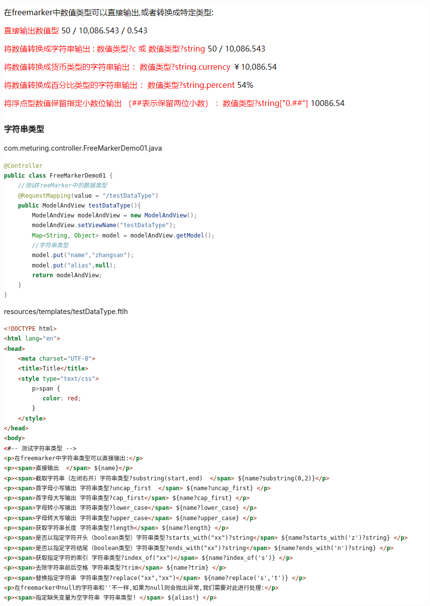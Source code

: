 ![](assets/image-20230707154252446.png)

### 字符串类型

com.meturing.controller.FreeMarkerDemo01.java
```Java
@Controller  
public class FreeMarkerDemo01 {
    //测试FreeMarker中的数据类型
    @RequestMapping(value = "/testDataType")
    public ModelAndView testDataType(){
        ModelAndView modelAndView = new ModelAndView();
        modelAndView.setViewName("testDataType");
        Map<String, Object> model = modelAndView.getModel();
        //字符串类型
        model.put("name","zhangsan");
        model.put("alias",null);
        return modelAndView;
    }
}
```

resources/templates/testDataType.ftlh
```html
<!DOCTYPE html>
<html lang="en">
<head>
    <meta charset="UTF-8">
    <title>Title</title>
    <style type="text/css">
        p>span {
           color: red;
        }
    </style>
</head>
<body>
<#-- 测试字符串类型 -->
<p>在freemarker中字符串类型可以直接输出:</p>
<p><span>直接输出  </span> ${name}</p>
<p><span>截取字符串（左闭右开）字符串类型?substring(start,end)  </span> ${name?substring(0,2)}</p>
<p><span>首字母小写输出 字符串类型?uncap_first  </span> ${name?uncap_first} </p>
<p><span>首字母大写输出 字符串类型?cap_first</span> ${name?cap_first} </p>
<p><span>字母转小写输出 字符串类型?lower_case</span> ${name?lower_case} </p>
<p><span>字母转大写输出 字符串类型?upper_case</span> ${name?upper_case} </p>
<p><span>获取字符串长度 字符串类型?length</span> ${name?length} </p>
<p><span>是否以指定字符开头（boolean类型）字符串类型?starts_with("xx")?string</span> ${name?starts_with('z')?string} </p>
<p><span>是否以指定字符结尾（boolean类型）字符串类型?ends_with("xx")?string</span> ${name?ends_with('n')?string} </p>
<p><span>获取指定字符的索引 字符串类型?index_of("xx")</span> ${name?index_of('s')} </p>
<p><span>去除字符串前后空格 字符串类型?trim</span> ${name?trim} </p>
<p><span>替换指定字符串 字符串类型?replace("xx","xx")</span> ${name?replace('s','t')} </p>
<p>在freemarker中null的字符串和''不一样,如果为null则会抛出异常,我们需要对此进行处理:</p>
<p><span>指定缺失变量为空字符串 字符串类型! </span> ${alias!} </p>
```